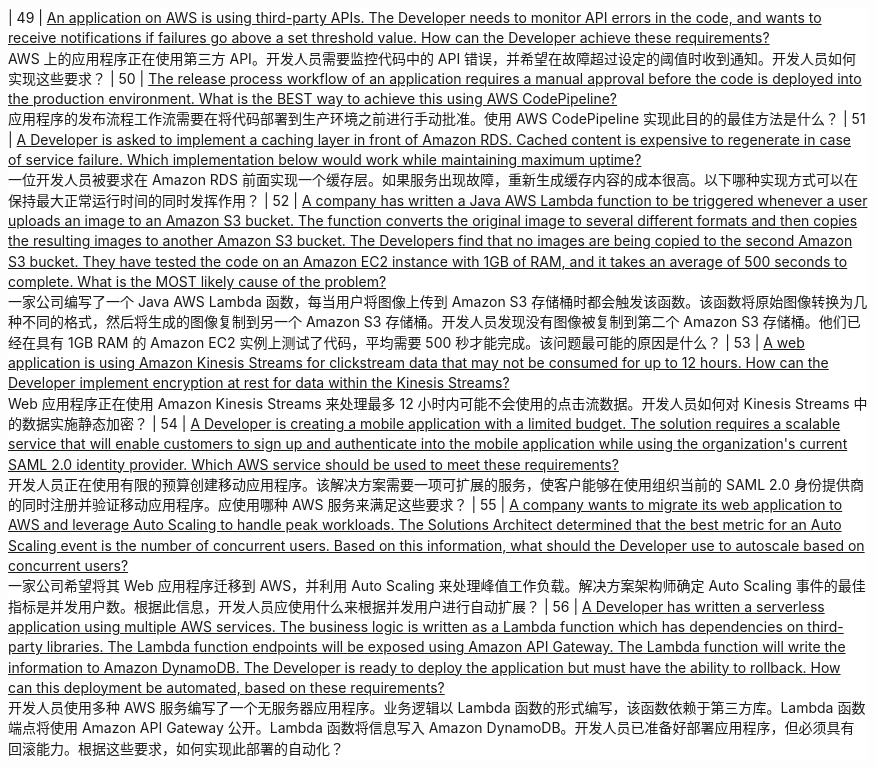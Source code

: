 |	49	|	 [An application on AWS is using third-party APIs. The Developer needs to monitor API errors in the code, and wants to receive notifications if failures go above a set threshold value. How can the Developer achieve these requirements?](#an-application-on-aws-is-using-third-party-apis-the-developer-needs-to-monitor-api-errors-in-the-code-and-wants-to-receive-notifications-if-failures-go-above-a-set-threshold-value-how-can-the-developer-achieve-these-requirements)	<br />	AWS 上的应用程序正在使用第三方 API。开发人员需要监控代码中的 API 错误，并希望在故障超过设定的阈值时收到通知。开发人员如何实现这些要求？
|	50	|	 [The release process workflow of an application requires a manual approval before the code is deployed into the production environment. What is the BEST way to achieve this using AWS CodePipeline?](#the-release-process-workflow-of-an-application-requires-a-manual-approval-before-the-code-is-deployed-into-the-production-environment-what-is-the-best-way-to-achieve-this-using-aws-codepipeline)	<br />	应用程序的发布流程工作流需要在将代码部署到生产环境之前进行手动批准。使用 AWS CodePipeline 实现此目的的最佳方法是什么？
|	51	|	 [A Developer is asked to implement a caching layer in front of Amazon RDS. Cached content is expensive to regenerate in case of service failure. Which implementation below would work while maintaining maximum uptime?](#a-developer-is-asked-to-implement-a-caching-layer-in-front-of-amazon-rds-cached-content-is-expensive-to-regenerate-in-case-of-service-failure-which-implementation-below-would-work-while-maintaining-maximum-uptime)	<br />	一位开发人员被要求在 Amazon RDS 前面实现一个缓存层。如果服务出现故障，重新生成缓存内容的成本很高。以下哪种实现方式可以在保持最大正常运行时间的同时发挥作用？
|	52	|	 [A company has written a Java AWS Lambda function to be triggered whenever a user uploads an image to an Amazon S3 bucket. The function converts the original image to several different formats and then copies the resulting images to another Amazon S3 bucket. The Developers find that no images are being copied to the second Amazon S3 bucket. They have tested the code on an Amazon EC2 instance with 1GB of RAM, and it takes an average of 500 seconds to complete. What is the MOST likely cause of the problem?](#a-company-has-written-a-java-aws-lambda-function-to-be-triggered-whenever-a-user-uploads-an-image-to-an-amazon-s3-bucket-the-function-converts-the-original-image-to-several-different-formats-and-then-copies-the-resulting-images-to-another-amazon-s3-bucket-the-developers-find-that-no-images-are-being-copied-to-the-second-amazon-s3-bucket-they-have-tested-the-code-on-an-amazon-ec2-instance-with-1gb-of-ram-and-it-takes-an-average-of-500-seconds-to-complete-what-is-the-most-likely-cause-of-the-problem)	<br />	一家公司编写了一个 Java AWS Lambda 函数，每当用户将图像上传到 Amazon S3 存储桶时都会触发该函数。该函数将原始图像转换为几种不同的格式，然后将生成的图像复制到另一个 Amazon S3 存储桶。开发人员发现没有图像被复制到第二个 Amazon S3 存储桶。他们已经在具有 1GB RAM 的 Amazon EC2 实例上测试了代码，平均需要 500 秒才能完成。该问题最可能的原因是什么？
|	53	|	 [A web application is using Amazon Kinesis Streams for clickstream data that may not be consumed for up to 12 hours. How can the Developer implement encryption at rest for data within the Kinesis Streams?](#a-web-application-is-using-amazon-kinesis-streams-for-clickstream-data-that-may-not-be-consumed-for-up-to-12-hours-how-can-the-developer-implement-encryption-at-rest-for-data-within-the-kinesis-streams)	<br />	Web 应用程序正在使用 Amazon Kinesis Streams 来处理最多 12 小时内可能不会使用的点击流数据。开发人员如何对 Kinesis Streams 中的数据实施静态加密？
|	54	|	 [A Developer is creating a mobile application with a limited budget. The solution requires a scalable service that will enable customers to sign up and authenticate into the mobile application while using the organization's current SAML 2.0 identity provider. Which AWS service should be used to meet these requirements?](#a-developer-is-creating-a-mobile-application-with-a-limited-budget-the-solution-requires-a-scalable-service-that-will-enable-customers-to-sign-up-and-authenticate-into-the-mobile-application-while-using-the-organizations-current-saml-20-identity-provider-which-aws-service-should-be-used-to-meet-these-requirements)	<br />	开发人员正在使用有限的预算创建移动应用程序。该解决方案需要一项可扩展的服务，使客户能够在使用组织当前的 SAML 2.0 身份提供商的同时注册并验证移动应用程序。应使用哪种 AWS 服务来满足这些要求？
|	55	|	 [A company wants to migrate its web application to AWS and leverage Auto Scaling to handle peak workloads. The Solutions Architect determined that the best metric for an Auto Scaling event is the number of concurrent users. Based on this information, what should the Developer use to autoscale based on concurrent users?](#a-company-wants-to-migrate-its-web-application-to-aws-and-leverage-auto-scaling-to-handle-peak-workloads-the-solutions-architect-determined-that-the-best-metric-for-an-auto-scaling-event-is-the-number-of-concurrent-users-based-on-this-information-what-should-the-developer-use-to-autoscale-based-on-concurrent-users)	<br />	一家公司希望将其 Web 应用程序迁移到 AWS，并利用 Auto Scaling 来处理峰值工作负载。解决方案架构师确定 Auto Scaling 事件的最佳指标是并发用户数。根据此信息，开发人员应使用什么来根据并发用户进行自动扩展？
|	56	|	 [A Developer has written a serverless application using multiple AWS services. The business logic is written as a Lambda function which has dependencies on third-party libraries. The Lambda function endpoints will be exposed using Amazon API Gateway. The Lambda function will write the information to Amazon DynamoDB. The Developer is ready to deploy the application but must have the ability to rollback. How can this deployment be automated, based on these requirements?](#a-developer-has-written-a-serverless-application-using-multiple-aws-services-the-business-logic-is-written-as-a-lambda-function-which-has-dependencies-on-third-party-libraries-the-lambda-function-endpoints-will-be-exposed-using-amazon-api-gateway-the-lambda-function-will-write-the-information-to-amazon-dynamodb-the-developer-is-ready-to-deploy-the-application-but-must-have-the-ability-to-rollback-how-can-this-deployment-be-automated-based-on-these-requirements)	<br />	开发人员使用多种 AWS 服务编写了一个无服务器应用程序。业务逻辑以 Lambda 函数的形式编写，该函数依赖于第三方库。Lambda 函数端点将使用 Amazon API Gateway 公开。Lambda 函数将信息写入 Amazon DynamoDB。开发人员已准备好部署应用程序，但必须具有回滚能力。根据这些要求，如何实现此部署的自动化？
